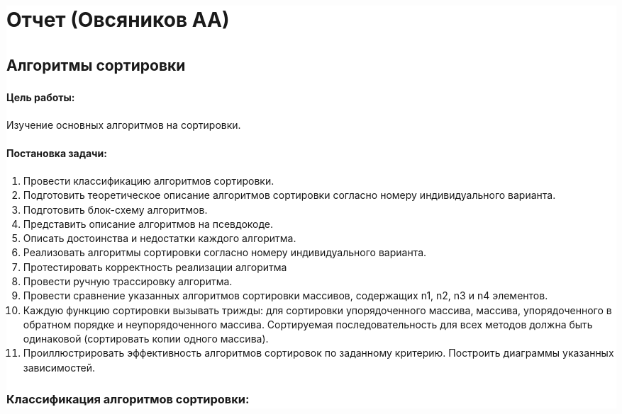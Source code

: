 # Отчет (Овсяников АА)

## Алгоритмы сортировки

<h4> Цель работы: </h4>
Изучение основных алгоритмов на сортировки.


<h4> Постановка задачи: </h4>

1. Провести классификацию алгоритмов сортировки.
2. Подготовить теоретическое описание алгоритмов сортировки согласно номеру индивидуального варианта.
3. Подготовить блок-схему алгоритмов.
4. Представить описание алгоритмов на псевдокоде.
5. Описать достоинства и недостатки каждого алгоритма.
6. Реализовать алгоритмы сортировки согласно номеру индивидуального варианта.
7. Протестировать корректность реализации алгоритма
8. Провести ручную трассировку алгоритма.
9. Провести сравнение указанных алгоритмов сортировки массивов, содержащих n1, n2, n3 и n4 элементов.
10. Каждую функцию сортировки вызывать трижды: для сортировки упорядоченного массива, массива, упорядоченного в обратном порядке и неупорядоченного массива. Сортируемая последовательность для всех методов должна быть одинаковой (сортировать копии одного массива).
11. Проиллюстрировать эффективность алгоритмов сортировок по заданному критерию. Построить диаграммы указанных зависимостей.

### Классификация алгоритмов сортировки: